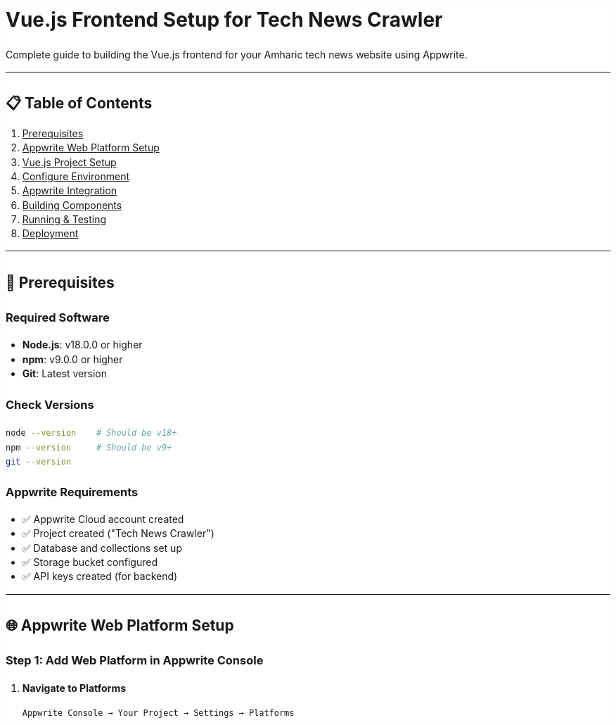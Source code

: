 # Vue.js Frontend Setup for Tech News Crawler

Complete guide to building the Vue.js frontend for your Amharic tech news website using Appwrite.

---

## 📋 Table of Contents

1. [Prerequisites](#prerequisites)
2. [Appwrite Web Platform Setup](#appwrite-web-platform-setup)
3. [Vue.js Project Setup](#vuejs-project-setup)
4. [Configure Environment](#configure-environment)
5. [Appwrite Integration](#appwrite-integration)
6. [Building Components](#building-components)
7. [Running & Testing](#running--testing)
8. [Deployment](#deployment)

---

## 🔧 Prerequisites

### Required Software
- **Node.js**: v18.0.0 or higher
- **npm**: v9.0.0 or higher
- **Git**: Latest version

### Check Versions
```bash
node --version    # Should be v18+
npm --version     # Should be v9+
git --version
```

### Appwrite Requirements
- ✅ Appwrite Cloud account created
- ✅ Project created ("Tech News Crawler")
- ✅ Database and collections set up
- ✅ Storage bucket configured
- ✅ API keys created (for backend)

---

## 🌐 Appwrite Web Platform Setup

### Step 1: Add Web Platform in Appwrite Console

1. **Navigate to Platforms**
   ```
   Appwrite Console → Your Project → Settings → Platforms
   ```
